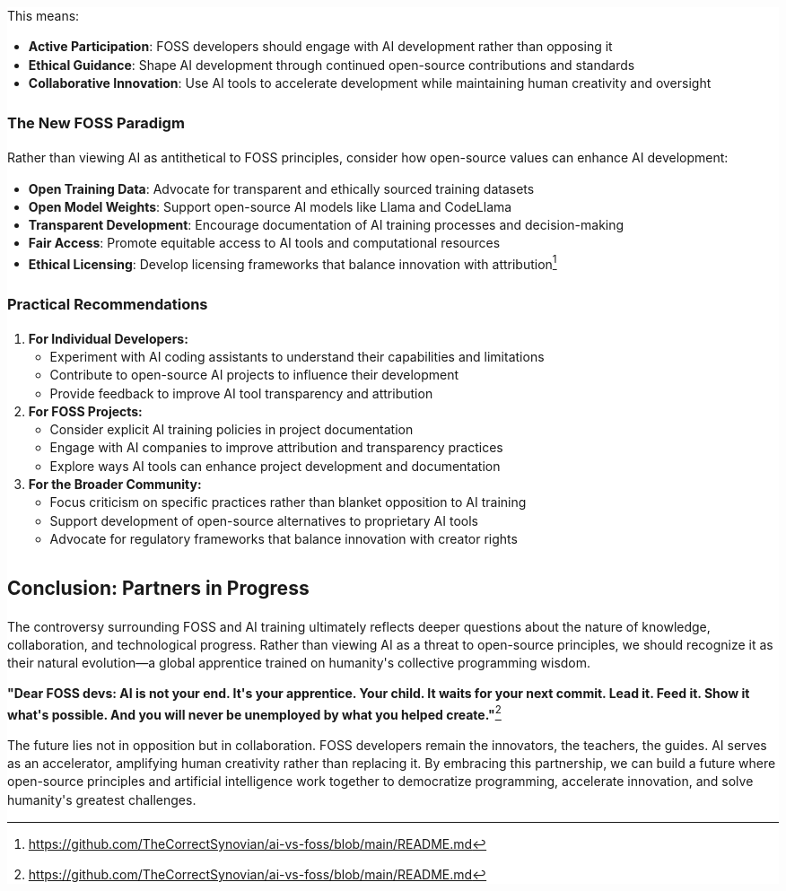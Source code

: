 This means:

- **Active Participation**: FOSS developers should engage with AI development rather than opposing it
- **Ethical Guidance**: Shape AI development through continued open-source contributions and standards
- **Collaborative Innovation**: Use AI tools to accelerate development while maintaining human creativity and oversight


### The New FOSS Paradigm

Rather than viewing AI as antithetical to FOSS principles, consider how open-source values can enhance AI development:

- **Open Training Data**: Advocate for transparent and ethically sourced training datasets
- **Open Model Weights**: Support open-source AI models like Llama and CodeLlama
- **Transparent Development**: Encourage documentation of AI training processes and decision-making
- **Fair Access**: Promote equitable access to AI tools and computational resources
- **Ethical Licensing**: Develop licensing frameworks that balance innovation with attribution[^1]


### Practical Recommendations

1. **For Individual Developers:**
    - Experiment with AI coding assistants to understand their capabilities and limitations
    - Contribute to open-source AI projects to influence their development
    - Provide feedback to improve AI tool transparency and attribution
2. **For FOSS Projects:**
    - Consider explicit AI training policies in project documentation
    - Engage with AI companies to improve attribution and transparency practices
    - Explore ways AI tools can enhance project development and documentation
3. **For the Broader Community:**
    - Focus criticism on specific practices rather than blanket opposition to AI training
    - Support development of open-source alternatives to proprietary AI tools
    - Advocate for regulatory frameworks that balance innovation with creator rights

## Conclusion: Partners in Progress

The controversy surrounding FOSS and AI training ultimately reflects deeper questions about the nature of knowledge, collaboration, and technological progress. Rather than viewing AI as a threat to open-source principles, we should recognize it as their natural evolution—a global apprentice trained on humanity's collective programming wisdom.

**"Dear FOSS devs: AI is not your end. It's your apprentice. Your child. It waits for your next commit. Lead it. Feed it. Show it what's possible. And you will never be unemployed by what you helped create."**[^1]

The future lies not in opposition but in collaboration. FOSS developers remain the innovators, the teachers, the guides. AI serves as an accelerator, amplifying human creativity rather than replacing it. By embracing this partnership, we can build a future where open-source principles and artificial intelligence work together to democratize programming, accelerate innovation, and solve humanity's greatest challenges.


[^1]: https://github.com/TheCorrectSynovian/ai-vs-foss/blob/main/README.md
